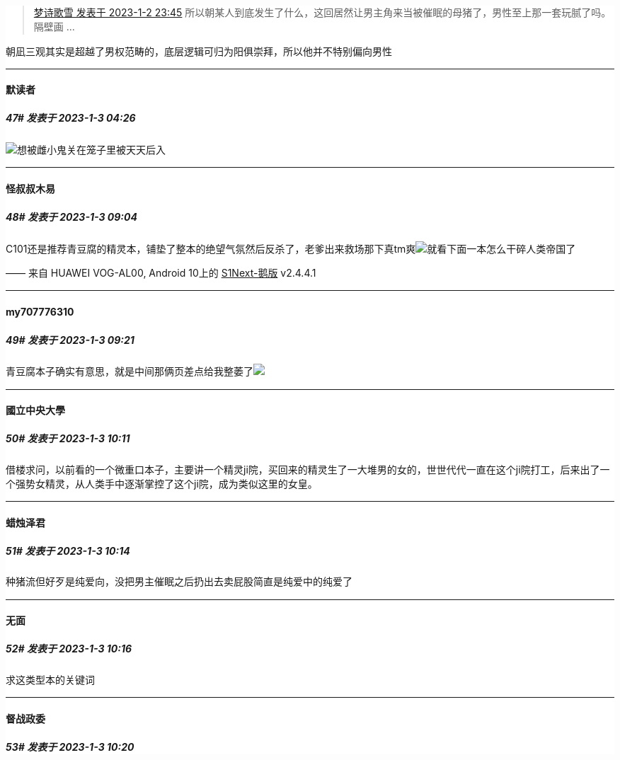 <blockquote><a href="httphttps://bbs.saraba1st.com/2b/forum.php?mod=redirect&amp;goto=findpost&amp;pid=59179347&amp;ptid=2113058" target="_blank">梦诗歌雪 发表于 2023-1-2 23:45</a>
所以朝某人到底发生了什么，这回居然让男主角来当被催眠的母猪了，男性至上那一套玩腻了吗。隔壁画 ...</blockquote>
朝凪三观其实是超越了男权范畴的，底层逻辑可归为阳俱崇拜，所以他并不特别偏向男性

*****

####  默读者  
##### 47#       发表于 2023-1-3 04:26

<img src="https://static.saraba1st.com/image/smiley/face2017/075.png" referrerpolicy="no-referrer">想被雌小鬼关在笼子里被天天后入

*****

####  怪叔叔木易  
##### 48#       发表于 2023-1-3 09:04

C101还是推荐青豆腐的精灵本，铺垫了整本的绝望气氛然后反杀了，老爹出来救场那下真tm爽<img src="https://static.saraba1st.com/image/smiley/face2017/033.png" referrerpolicy="no-referrer">就看下面一本怎么干碎人类帝国了

—— 来自 HUAWEI VOG-AL00, Android 10上的 [S1Next-鹅版](https://github.com/ykrank/S1-Next/releases) v2.4.4.1

*****

####  my707776310  
##### 49#       发表于 2023-1-3 09:21

青豆腐本子确实有意思，就是中间那俩页差点给我整萎了<img src="https://static.saraba1st.com/image/smiley/face2017/068.png" referrerpolicy="no-referrer">

*****

####  國立中央大學  
##### 50#       发表于 2023-1-3 10:11

借楼求问，以前看的一个微重口本子，主要讲一个精灵ji院，买回来的精灵生了一大堆男的女的，世世代代一直在这个ji院打工，后来出了一个强势女精灵，从人类手中逐渐掌控了这个ji院，成为类似这里的女皇。

*****

####  蜡烛泽君  
##### 51#       发表于 2023-1-3 10:14

种猪流但好歹是纯爱向，没把男主催眠之后扔出去卖屁股简直是纯爱中的纯爱了

*****

####  无面  
##### 52#       发表于 2023-1-3 10:16

求这类型本的关键词

*****

####  督战政委  
##### 53#       发表于 2023-1-3 10:20
